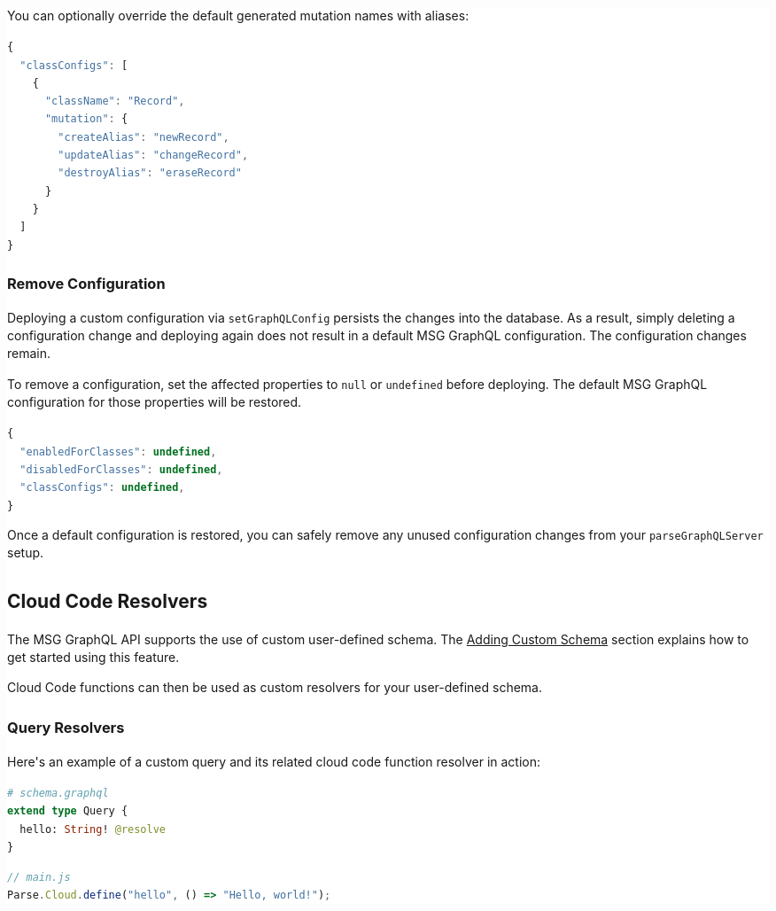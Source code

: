 You can optionally override the default generated mutation names with aliases:

```javascript
{
  "classConfigs": [
    {
      "className": "Record",
      "mutation": {
        "createAlias": "newRecord",
        "updateAlias": "changeRecord",
        "destroyAlias": "eraseRecord"
      }
    }
  ]
}
```

### Remove Configuration

Deploying a custom configuration via `setGraphQLConfig` persists the changes into the database. As a result, simply deleting a configuration change and deploying again does not result in a default MSG GraphQL configuration. The configuration changes remain.

To remove a configuration, set the affected properties to `null` or `undefined` before deploying. The default MSG GraphQL configuration for those properties will be restored.

```js
{
  "enabledForClasses": undefined,
  "disabledForClasses": undefined,
  "classConfigs": undefined,
}
```

Once a default configuration is restored, you can safely remove any unused configuration changes from your `parseGraphQLServer` setup.

## Cloud Code Resolvers

The MSG GraphQL API supports the use of custom user-defined schema. The [Adding Custom Schema](#adding-custom-schema) section explains how to get started using this feature.

Cloud Code functions can then be used as custom resolvers for your user-defined schema.

### Query Resolvers

Here's an example of a custom query and its related cloud code function resolver in action:

```graphql
# schema.graphql
extend type Query {
  hello: String! @resolve
}
```

```js
// main.js
Parse.Cloud.define("hello", () => "Hello, world!");
```
